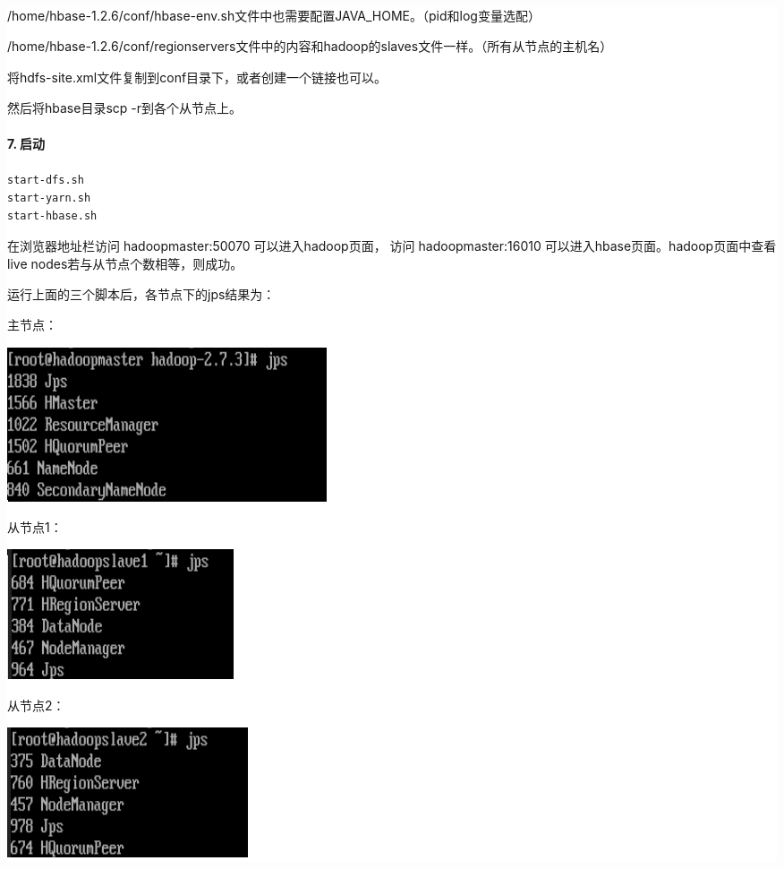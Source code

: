 /home/hbase-1.2.6/conf/hbase-env.sh文件中也需要配置JAVA_HOME。（pid和log变量选配）

/home/hbase-1.2.6/conf/regionservers文件中的内容和hadoop的slaves文件一样。（所有从节点的主机名）

将hdfs-site.xml文件复制到conf目录下，或者创建一个链接也可以。

然后将hbase目录scp -r到各个从节点上。

#### 7. 启动
```shell
start-dfs.sh
start-yarn.sh
start-hbase.sh
```

在浏览器地址栏访问 hadoopmaster:50070 可以进入hadoop页面， 访问 hadoopmaster:16010 可以进入hbase页面。hadoop页面中查看live nodes若与从节点个数相等，则成功。


运行上面的三个脚本后，各节点下的jps结果为：

主节点：

![hadoopmaster](https://github.com/liberty1997/Share/blob/master/hadoopmaster.png)

从节点1：

![hadoopslave1](https://github.com/liberty1997/Share/blob/master/hadoopslave1.png)

从节点2：

![hadoopslave2](https://github.com/liberty1997/Share/blob/master/hadoopslave2.png)
